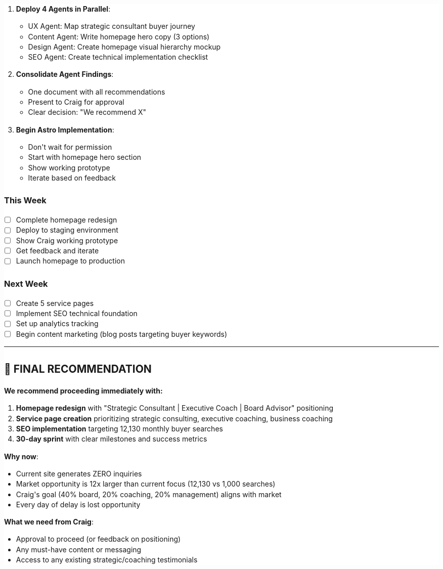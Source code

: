 1. **Deploy 4 Agents in Parallel**:
   - UX Agent: Map strategic consultant buyer journey
   - Content Agent: Write homepage hero copy (3 options)
   - Design Agent: Create homepage visual hierarchy mockup
   - SEO Agent: Create technical implementation checklist

2. **Consolidate Agent Findings**:
   - One document with all recommendations
   - Present to Craig for approval
   - Clear decision: "We recommend X"

3. **Begin Astro Implementation**:
   - Don't wait for permission
   - Start with homepage hero section
   - Show working prototype
   - Iterate based on feedback

### This Week

- [ ] Complete homepage redesign
- [ ] Deploy to staging environment
- [ ] Show Craig working prototype
- [ ] Get feedback and iterate
- [ ] Launch homepage to production

### Next Week

- [ ] Create 5 service pages
- [ ] Implement SEO technical foundation
- [ ] Set up analytics tracking
- [ ] Begin content marketing (blog posts targeting buyer keywords)

---

## 💬 FINAL RECOMMENDATION

**We recommend proceeding immediately with:**

1. **Homepage redesign** with "Strategic Consultant | Executive Coach | Board Advisor" positioning
2. **Service page creation** prioritizing strategic consulting, executive coaching, business coaching
3. **SEO implementation** targeting 12,130 monthly buyer searches
4. **30-day sprint** with clear milestones and success metrics

**Why now**:
- Current site generates ZERO inquiries
- Market opportunity is 12x larger than current focus (12,130 vs 1,000 searches)
- Craig's goal (40% board, 20% coaching, 20% management) aligns with market
- Every day of delay is lost opportunity

**What we need from Craig**:
- Approval to proceed (or feedback on positioning)
- Any must-have content or messaging
- Access to any existing strategic/coaching testimonials

